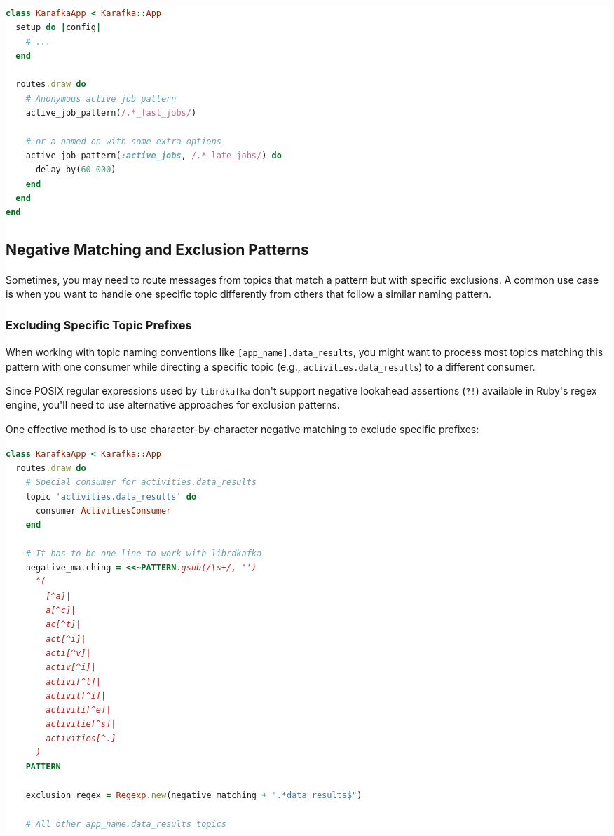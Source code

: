 ```ruby
class KarafkaApp < Karafka::App
  setup do |config|
    # ...
  end

  routes.draw do
    # Anonymous active job pattern
    active_job_pattern(/.*_fast_jobs/)

    # or a named on with some extra options
    active_job_pattern(:active_jobs, /.*_late_jobs/) do
      delay_by(60_000)
    end
  end
end
```

## Negative Matching and Exclusion Patterns

Sometimes, you may need to route messages from topics that match a pattern but with specific exclusions. A common use case is when you want to handle one specific topic differently from others that follow a similar naming pattern.

### Excluding Specific Topic Prefixes

When working with topic naming conventions like `[app_name].data_results`, you might want to process most topics matching this pattern with one consumer while directing a specific topic (e.g., `activities.data_results`) to a different consumer.

Since POSIX regular expressions used by `librdkafka` don't support negative lookahead assertions (`?!`) available in Ruby's regex engine, you'll need to use alternative approaches for exclusion patterns.

One effective method is to use character-by-character negative matching to exclude specific prefixes:

```ruby
class KarafkaApp < Karafka::App
  routes.draw do
    # Special consumer for activities.data_results
    topic 'activities.data_results' do
      consumer ActivitiesConsumer
    end

    # It has to be one-line to work with librdkafka
    negative_matching = <<~PATTERN.gsub(/\s+/, '')
      ^(
        [^a]|
        a[^c]|
        ac[^t]|
        act[^i]|
        acti[^v]|
        activ[^i]|
        activi[^t]|
        activit[^i]|
        activiti[^e]|
        activitie[^s]|
        activities[^.]
      )
    PATTERN

    exclusion_regex = Regexp.new(negative_matching + ".*data_results$")

    # All other app_name.data_results topics
```